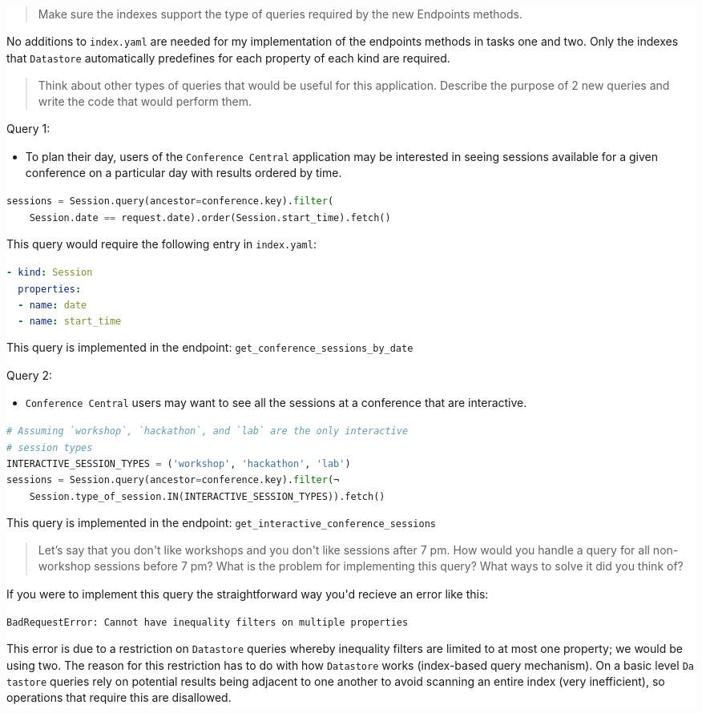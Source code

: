 > Make sure the indexes support the type of queries required by the new Endpoints methods.

No additions to `index.yaml` are needed for my implementation of the endpoints methods in tasks one and two. Only the indexes that `Datastore` automatically predefines for each property of each kind are required.

> Think about other types of queries that would be useful for this application. Describe the purpose of 2 new queries and write the code that would perform them.

Query 1:

* To plan their day, users of the `Conference Central` application may be interested in seeing sessions available for a given conference on a particular day with results ordered by time.

```python
sessions = Session.query(ancestor=conference.key).filter(
    Session.date == request.date).order(Session.start_time).fetch()
```

This query would require the following entry in `index.yaml`:

```yaml
- kind: Session
  properties:
  - name: date
  - name: start_time
```

This query is implemented in the endpoint: `get_conference_sessions_by_date`
 
Query 2:

* `Conference Central` users may want to see all the sessions at a conference that are interactive.

```python
# Assuming `workshop`, `hackathon`, and `lab` are the only interactive
# session types
INTERACTIVE_SESSION_TYPES = ('workshop', 'hackathon', 'lab')
sessions = Session.query(ancestor=conference.key).filter(¬             
    Session.type_of_session.IN(INTERACTIVE_SESSION_TYPES)).fetch()
```

This query is implemented in the endpoint: `get_interactive_conference_sessions`

> Let’s say that you don't like workshops and you don't like sessions after 7 pm. How would you handle a query for all non-workshop sessions before 7 pm? What is the problem for implementing this query? What ways to solve it did you think of?

If you were to implement this query the straightforward way you'd recieve an error like this:

 ```python
 BadRequestError: Cannot have inequality filters on multiple properties
 ```

This error is due to a restriction on `Datastore` queries whereby inequality filters are limited to at most one property; we would be using two. The reason for this restriction has to do with how `Datastore` works (index-based query mechanism). On a basic level `Datastore` queries rely on potential results being adjacent to one another to avoid scanning an entire index (very inefficient), so operations that require this are disallowed.
